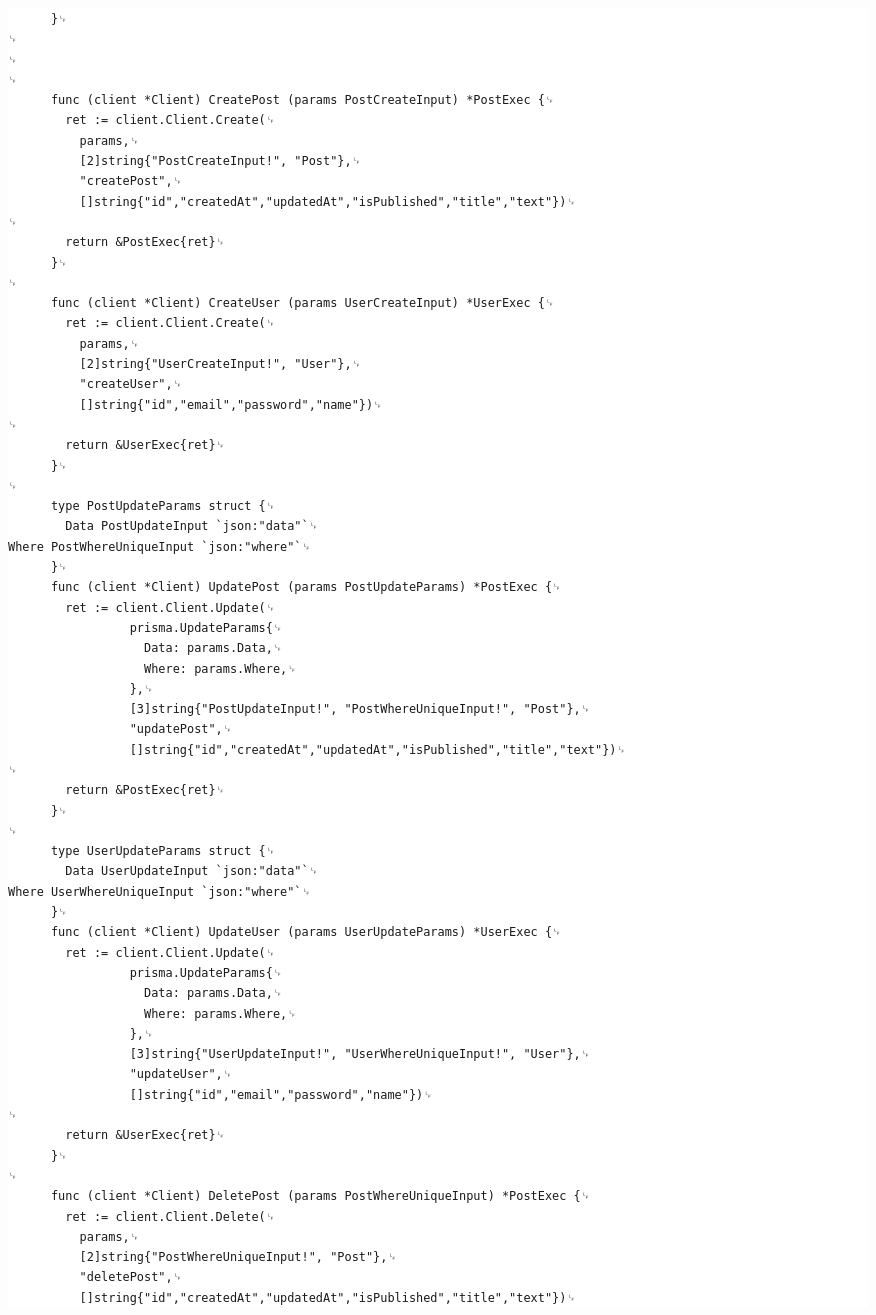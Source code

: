           }␊
    ␊
    ␊
    ␊
          func (client *Client) CreatePost (params PostCreateInput) *PostExec {␊
            ret := client.Client.Create(␊
              params,␊
              [2]string{"PostCreateInput!", "Post"},␊
              "createPost",␊
              []string{"id","createdAt","updatedAt","isPublished","title","text"})␊
    ␊
            return &PostExec{ret}␊
          }␊
    ␊
          func (client *Client) CreateUser (params UserCreateInput) *UserExec {␊
            ret := client.Client.Create(␊
              params,␊
              [2]string{"UserCreateInput!", "User"},␊
              "createUser",␊
              []string{"id","email","password","name"})␊
    ␊
            return &UserExec{ret}␊
          }␊
    ␊
          type PostUpdateParams struct {␊
            Data PostUpdateInput `json:"data"`␊
    Where PostWhereUniqueInput `json:"where"`␊
          }␊
          func (client *Client) UpdatePost (params PostUpdateParams) *PostExec {␊
            ret := client.Client.Update(␊
                     prisma.UpdateParams{␊
                       Data: params.Data,␊
                       Where: params.Where,␊
                     },␊
                     [3]string{"PostUpdateInput!", "PostWhereUniqueInput!", "Post"},␊
                     "updatePost",␊
                     []string{"id","createdAt","updatedAt","isPublished","title","text"})␊
    ␊
            return &PostExec{ret}␊
          }␊
    ␊
          type UserUpdateParams struct {␊
            Data UserUpdateInput `json:"data"`␊
    Where UserWhereUniqueInput `json:"where"`␊
          }␊
          func (client *Client) UpdateUser (params UserUpdateParams) *UserExec {␊
            ret := client.Client.Update(␊
                     prisma.UpdateParams{␊
                       Data: params.Data,␊
                       Where: params.Where,␊
                     },␊
                     [3]string{"UserUpdateInput!", "UserWhereUniqueInput!", "User"},␊
                     "updateUser",␊
                     []string{"id","email","password","name"})␊
    ␊
            return &UserExec{ret}␊
          }␊
    ␊
          func (client *Client) DeletePost (params PostWhereUniqueInput) *PostExec {␊
            ret := client.Client.Delete(␊
              params,␊
              [2]string{"PostWhereUniqueInput!", "Post"},␊
              "deletePost",␊
              []string{"id","createdAt","updatedAt","isPublished","title","text"})␊